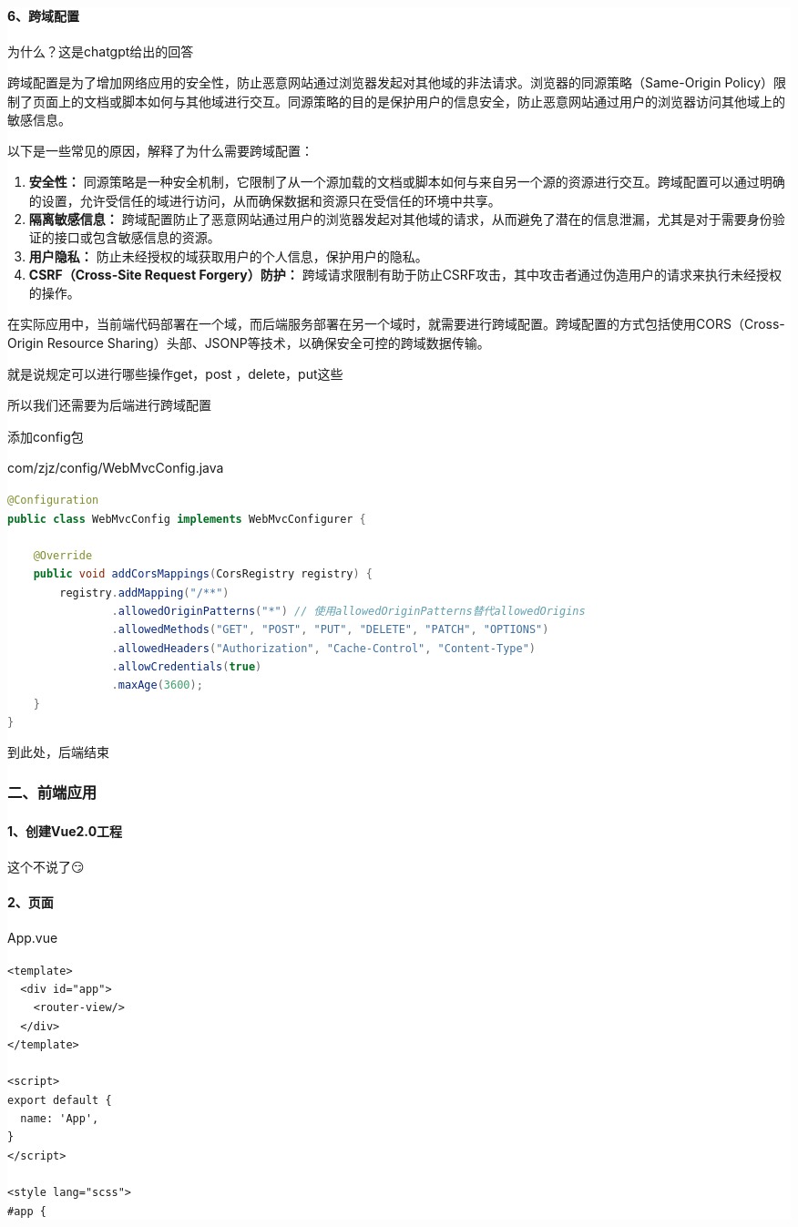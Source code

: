 
#### 6、跨域配置

为什么？这是chatgpt给出的回答

跨域配置是为了增加网络应用的安全性，防止恶意网站通过浏览器发起对其他域的非法请求。浏览器的同源策略（Same-Origin Policy）限制了页面上的文档或脚本如何与其他域进行交互。同源策略的目的是保护用户的信息安全，防止恶意网站通过用户的浏览器访问其他域上的敏感信息。

以下是一些常见的原因，解释了为什么需要跨域配置：

1. **安全性：** 同源策略是一种安全机制，它限制了从一个源加载的文档或脚本如何与来自另一个源的资源进行交互。跨域配置可以通过明确的设置，允许受信任的域进行访问，从而确保数据和资源只在受信任的环境中共享。
2. **隔离敏感信息：** 跨域配置防止了恶意网站通过用户的浏览器发起对其他域的请求，从而避免了潜在的信息泄漏，尤其是对于需要身份验证的接口或包含敏感信息的资源。
3. **用户隐私：** 防止未经授权的域获取用户的个人信息，保护用户的隐私。
4. **CSRF（Cross-Site Request Forgery）防护：** 跨域请求限制有助于防止CSRF攻击，其中攻击者通过伪造用户的请求来执行未经授权的操作。

在实际应用中，当前端代码部署在一个域，而后端服务部署在另一个域时，就需要进行跨域配置。跨域配置的方式包括使用CORS（Cross-Origin Resource Sharing）头部、JSONP等技术，以确保安全可控的跨域数据传输。

就是说规定可以进行哪些操作get，post ，delete，put这些

所以我们还需要为后端进行跨域配置

添加config包

com/zjz/config/WebMvcConfig.java

```java
@Configuration
public class WebMvcConfig implements WebMvcConfigurer {

    @Override
    public void addCorsMappings(CorsRegistry registry) {
        registry.addMapping("/**")
                .allowedOriginPatterns("*") // 使用allowedOriginPatterns替代allowedOrigins
                .allowedMethods("GET", "POST", "PUT", "DELETE", "PATCH", "OPTIONS")
                .allowedHeaders("Authorization", "Cache-Control", "Content-Type")
                .allowCredentials(true)
                .maxAge(3600);
    }
}
```

到此处，后端结束

### 二、前端应用

#### 1、创建Vue2.0工程

这个不说了😏 

#### 2、页面

App.vue

```vue
<template>
  <div id="app">
    <router-view/>
  </div>
</template>

<script>
export default {
  name: 'App',
}
</script>

<style lang="scss">
#app {
```